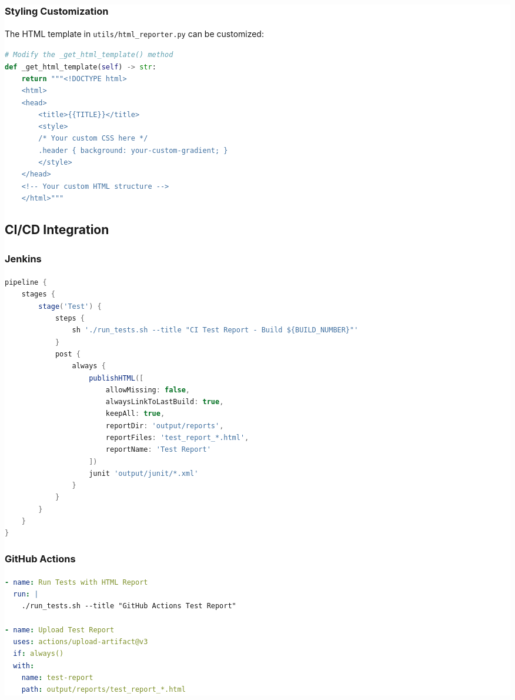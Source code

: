 ### Styling Customization

The HTML template in `utils/html_reporter.py` can be customized:

```python
# Modify the _get_html_template() method
def _get_html_template(self) -> str:
    return """<!DOCTYPE html>
    <html>
    <head>
        <title>{{TITLE}}</title>
        <style>
        /* Your custom CSS here */
        .header { background: your-custom-gradient; }
        </style>
    </head>
    <!-- Your custom HTML structure -->
    </html>"""
```

## CI/CD Integration

### Jenkins

```groovy
pipeline {
    stages {
        stage('Test') {
            steps {
                sh './run_tests.sh --title "CI Test Report - Build ${BUILD_NUMBER}"'
            }
            post {
                always {
                    publishHTML([
                        allowMissing: false,
                        alwaysLinkToLastBuild: true,
                        keepAll: true,
                        reportDir: 'output/reports',
                        reportFiles: 'test_report_*.html',
                        reportName: 'Test Report'
                    ])
                    junit 'output/junit/*.xml'
                }
            }
        }
    }
}
```

### GitHub Actions

```yaml
- name: Run Tests with HTML Report
  run: |
    ./run_tests.sh --title "GitHub Actions Test Report"
    
- name: Upload Test Report
  uses: actions/upload-artifact@v3
  if: always()
  with:
    name: test-report
    path: output/reports/test_report_*.html
```
